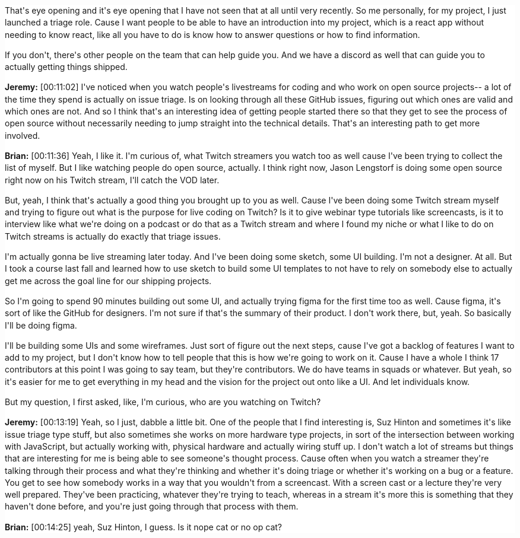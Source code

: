 That's eye opening and it's eye opening that I have not seen that at all until very recently. So me personally, for my project, I just launched a triage role. Cause I want people to be able to have an introduction into my project, which is a react app without needing to know react, like all you have to do is know how to answer questions or how to find information.

If you don't, there's other people on the team that can help guide you. And we have a discord as well that can guide you to actually getting things shipped.

**Jeremy:** [00:11:02] I've noticed when you watch people's livestreams for coding and who work on open source projects-- a lot of the time they spend is actually on issue triage. Is on looking through all these GitHub issues, figuring out which ones are valid and which ones are not. And so I think that's an interesting idea of getting people started there so that they get to see the process of open source without necessarily needing to jump straight into the technical details. That's an interesting path to get more involved.

**Brian:** [00:11:36] Yeah, I like it. I'm curious of, what Twitch streamers you watch too as well cause I've been trying to collect the list of myself. But I like watching people do open source, actually. I think right now, Jason Lengstorf is doing some open source right now on his Twitch stream,  I'll catch the VOD later.

But, yeah, I think that's actually a good thing you brought up to you as well. Cause I've been doing some Twitch stream myself and trying to figure out what is the purpose for live coding on Twitch? Is it to give webinar type tutorials like screencasts, is it to interview like what we're doing on a podcast or do that as a Twitch stream and where I found my niche or what I like to do on Twitch streams is actually do exactly that triage issues.

I'm actually gonna be live streaming later today. And I've been doing some sketch, some UI building. I'm not a designer. At all. But I took a course last fall and learned how to use sketch to build some UI templates to not have to rely on somebody else to actually get me across the goal line for our shipping projects.

So I'm going to spend 90 minutes building out some UI, and actually trying figma for the first time too as well. Cause figma, it's sort of like the GitHub for designers. I'm not sure if that's the summary of their product. I don't work there, but, yeah. So basically I'll be doing figma.

I'll be building some UIs and some wireframes. Just sort of figure out the next steps, cause I've got a backlog of features I want to add to my project, but I don't know how to tell people that this is how we're going to work on it. Cause I have a whole I think 17 contributors at this point I was going to say team, but they're contributors. We do have teams in squads or whatever. But yeah, so it's easier for me to get everything in my head and the vision for the project out onto like a UI. And let individuals know. 

But my question, I first asked, like, I'm curious, who are you watching on Twitch?

**Jeremy:** [00:13:19] Yeah, so I  just, dabble a little bit. One of the people that I find interesting is, Suz Hinton and sometimes it's like issue triage type stuff, but also sometimes she works on more hardware type projects, in sort of the intersection between working with JavaScript, but actually working with, physical hardware and actually wiring stuff up. I don't watch a lot of streams but things that are interesting for me is being able to see someone's thought process. Cause often when you watch a streamer they're talking through their process and what they're thinking and whether it's doing triage or whether it's working on a bug or a feature. You get to see how somebody works in a way that you wouldn't from a screencast. With a screen cast or a lecture they're very well prepared. They've been practicing, whatever they're trying to teach, whereas in a stream it's more this is something that they haven't done before, and you're just going through that process with them.

**Brian:** [00:14:25] yeah, Suz Hinton, I guess. Is it nope cat or no op cat?
